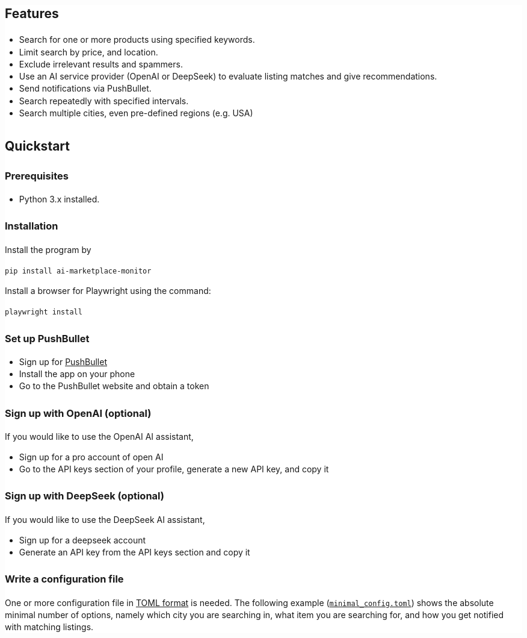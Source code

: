 ## Features

- Search for one or more products using specified keywords.
- Limit search by price, and location.
- Exclude irrelevant results and spammers.
- Use an AI service provider (OpenAI or DeepSeek) to evaluate listing matches and give recommendations.
- Send notifications via PushBullet.
- Search repeatedly with specified intervals.
- Search multiple cities, even pre-defined regions (e.g. USA)

## Quickstart

### Prerequisites

- Python 3.x installed.

### Installation

Install the program by

```sh
pip install ai-marketplace-monitor
```

Install a browser for Playwright using the command:

```sh
playwright install
```

### Set up PushBullet

- Sign up for [PushBullet](https://www.pushbullet.com/)
- Install the app on your phone
- Go to the PushBullet website and obtain a token

### Sign up with OpenAI (optional)

If you would like to use the OpenAI AI assistant,

- Sign up for a pro account of open AI
- Go to the API keys section of your profile, generate a new API key, and copy it

### Sign up with DeepSeek (optional)

If you would like to use the DeepSeek AI assistant,

- Sign up for a deepseek account
- Generate an API key from the API keys section and copy it

### Write a configuration file

One or more configuration file in [TOML format](https://toml.io/en/) is needed. The following example ([`minimal_config.toml`](minimal_config.toml)) shows the absolute minimal number of options, namely which city you are searching in, what item you are searching for, and how you get notified with matching listings.
